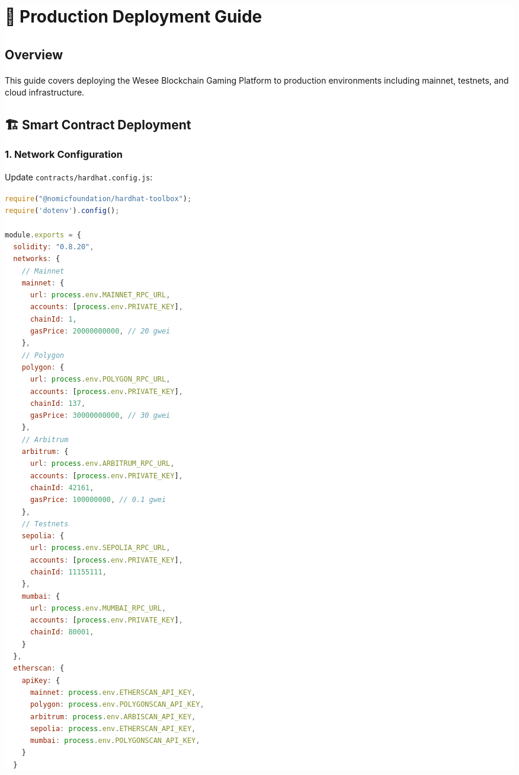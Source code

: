 # 🚀 Production Deployment Guide

## Overview
This guide covers deploying the Wesee Blockchain Gaming Platform to production environments including mainnet, testnets, and cloud infrastructure.

## 🏗️ Smart Contract Deployment

### 1. Network Configuration

Update `contracts/hardhat.config.js`:

```javascript
require("@nomicfoundation/hardhat-toolbox");
require('dotenv').config();

module.exports = {
  solidity: "0.8.20",
  networks: {
    // Mainnet
    mainnet: {
      url: process.env.MAINNET_RPC_URL,
      accounts: [process.env.PRIVATE_KEY],
      chainId: 1,
      gasPrice: 20000000000, // 20 gwei
    },
    // Polygon
    polygon: {
      url: process.env.POLYGON_RPC_URL,
      accounts: [process.env.PRIVATE_KEY],
      chainId: 137,
      gasPrice: 30000000000, // 30 gwei
    },
    // Arbitrum
    arbitrum: {
      url: process.env.ARBITRUM_RPC_URL,
      accounts: [process.env.PRIVATE_KEY],
      chainId: 42161,
      gasPrice: 100000000, // 0.1 gwei
    },
    // Testnets
    sepolia: {
      url: process.env.SEPOLIA_RPC_URL,
      accounts: [process.env.PRIVATE_KEY],
      chainId: 11155111,
    },
    mumbai: {
      url: process.env.MUMBAI_RPC_URL,
      accounts: [process.env.PRIVATE_KEY],
      chainId: 80001,
    }
  },
  etherscan: {
    apiKey: {
      mainnet: process.env.ETHERSCAN_API_KEY,
      polygon: process.env.POLYGONSCAN_API_KEY,
      arbitrum: process.env.ARBISCAN_API_KEY,
      sepolia: process.env.ETHERSCAN_API_KEY,
      mumbai: process.env.POLYGONSCAN_API_KEY,
    }
  }
```
